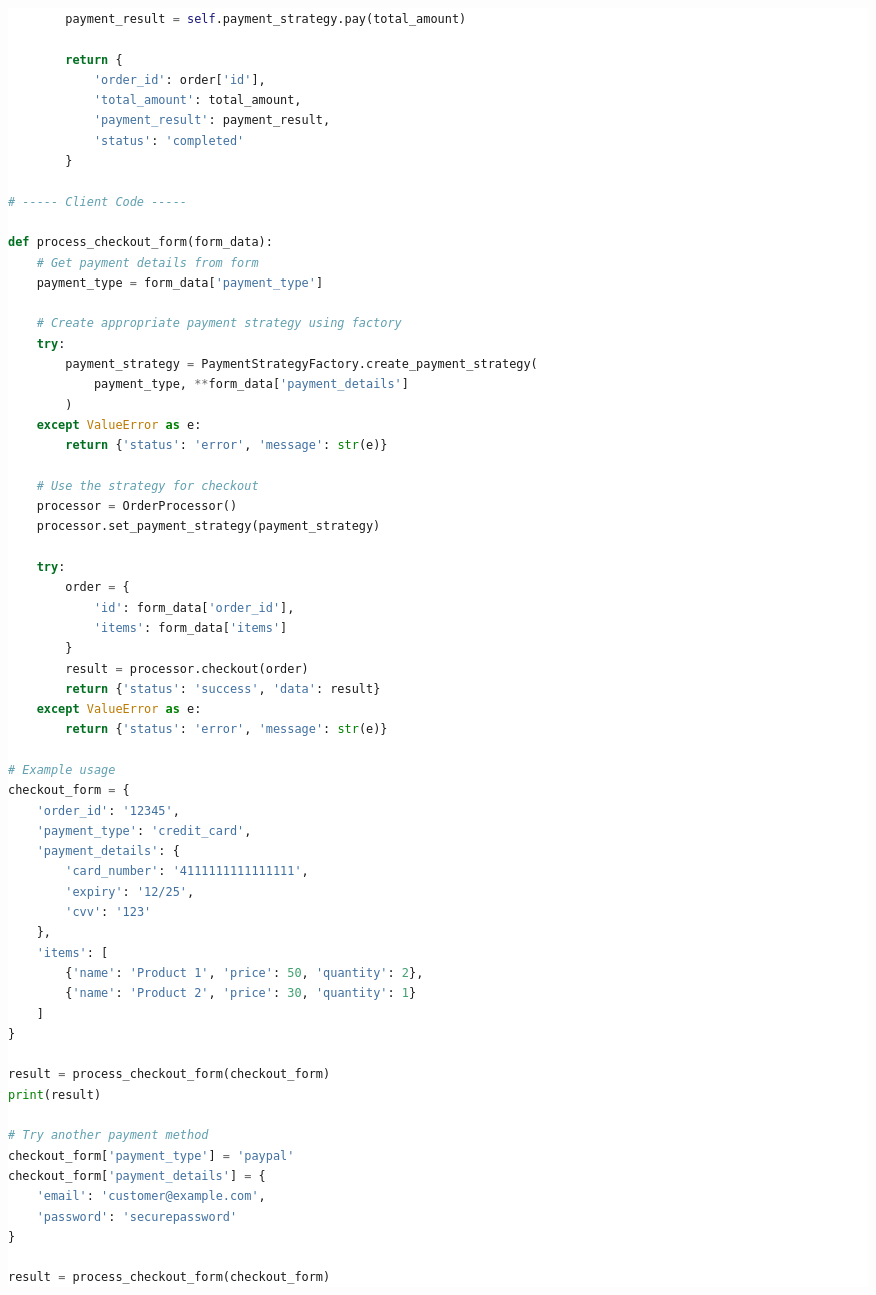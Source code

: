 ```python
        payment_result = self.payment_strategy.pay(total_amount)
        
        return {
            'order_id': order['id'],
            'total_amount': total_amount,
            'payment_result': payment_result,
            'status': 'completed'
        }

# ----- Client Code -----

def process_checkout_form(form_data):
    # Get payment details from form
    payment_type = form_data['payment_type']
    
    # Create appropriate payment strategy using factory
    try:
        payment_strategy = PaymentStrategyFactory.create_payment_strategy(
            payment_type, **form_data['payment_details']
        )
    except ValueError as e:
        return {'status': 'error', 'message': str(e)}
    
    # Use the strategy for checkout
    processor = OrderProcessor()
    processor.set_payment_strategy(payment_strategy)
    
    try:
        order = {
            'id': form_data['order_id'],
            'items': form_data['items']
        }
        result = processor.checkout(order)
        return {'status': 'success', 'data': result}
    except ValueError as e:
        return {'status': 'error', 'message': str(e)}

# Example usage
checkout_form = {
    'order_id': '12345',
    'payment_type': 'credit_card',
    'payment_details': {
        'card_number': '4111111111111111',
        'expiry': '12/25',
        'cvv': '123'
    },
    'items': [
        {'name': 'Product 1', 'price': 50, 'quantity': 2},
        {'name': 'Product 2', 'price': 30, 'quantity': 1}
    ]
}

result = process_checkout_form(checkout_form)
print(result)

# Try another payment method
checkout_form['payment_type'] = 'paypal'
checkout_form['payment_details'] = {
    'email': 'customer@example.com',
    'password': 'securepassword'
}

result = process_checkout_form(checkout_form)
```